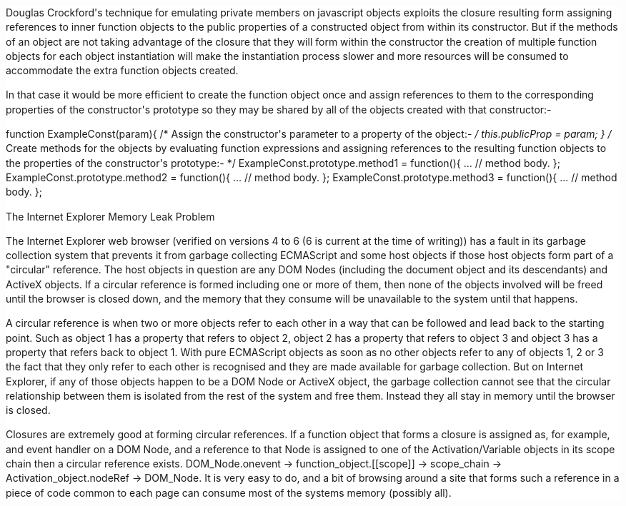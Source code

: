 Douglas Crockford's technique for emulating private members on javascript objects exploits the closure resulting form assigning references to inner function objects to the public properties of a constructed object from within its constructor. But if the methods of an object are not taking advantage of the closure that they will form within the constructor the creation of multiple function objects for each object instantiation will make the instantiation process slower and more resources will be consumed to accommodate the extra function objects created.

In that case it would be more efficient to create the function object once and assign references to them to the corresponding properties of the constructor's prototype so they may be shared by all of the objects created with that constructor:-

function ExampleConst(param){
    /* Assign the constructor's parameter to a property of the object:-
    */
    this.publicProp = param;
}
/* Create methods for the objects by evaluating function expressions
   and assigning references to the resulting function objects to the
   properties of the constructor's prototype:-
*/
ExampleConst.prototype.method1 = function(){
    ... // method body.
};
ExampleConst.prototype.method2 = function(){
    ... // method body.
};
ExampleConst.prototype.method3 = function(){
    ... // method body.
};

The Internet Explorer Memory Leak Problem

The Internet Explorer web browser (verified on versions 4 to 6 (6 is current at the time of writing)) has a fault in its garbage collection system that prevents it from garbage collecting ECMAScript and some host objects if those host objects form part of a "circular" reference. The host objects in question are any DOM Nodes (including the document object and its descendants) and ActiveX objects. If a circular reference is formed including one or more of them, then none of the objects involved will be freed until the browser is closed down, and the memory that they consume will be unavailable to the system until that happens.

A circular reference is when two or more objects refer to each other in a way that can be followed and lead back to the starting point. Such as object 1 has a property that refers to object 2, object 2 has a property that refers to object 3 and object 3 has a property that refers back to object 1. With pure ECMAScript objects as soon as no other objects refer to any of objects 1, 2 or 3 the fact that they only refer to each other is recognised and they are made available for garbage collection. But on Internet Explorer, if any of those objects happen to be a DOM Node or ActiveX object, the garbage collection cannot see that the circular relationship between them is isolated from the rest of the system and free them. Instead they all stay in memory until the browser is closed.

Closures are extremely good at forming circular references. If a function object that forms a closure is assigned as, for example, and event handler on a DOM Node, and a reference to that Node is assigned to one of the Activation/Variable objects in its scope chain then a circular reference exists. DOM_Node.onevent -> function_object.[[scope]] -> scope_chain -> Activation_object.nodeRef -> DOM_Node. It is very easy to do, and a bit of browsing around a site that forms such a reference in a piece of code common to each page can consume most of the systems memory (possibly all).
